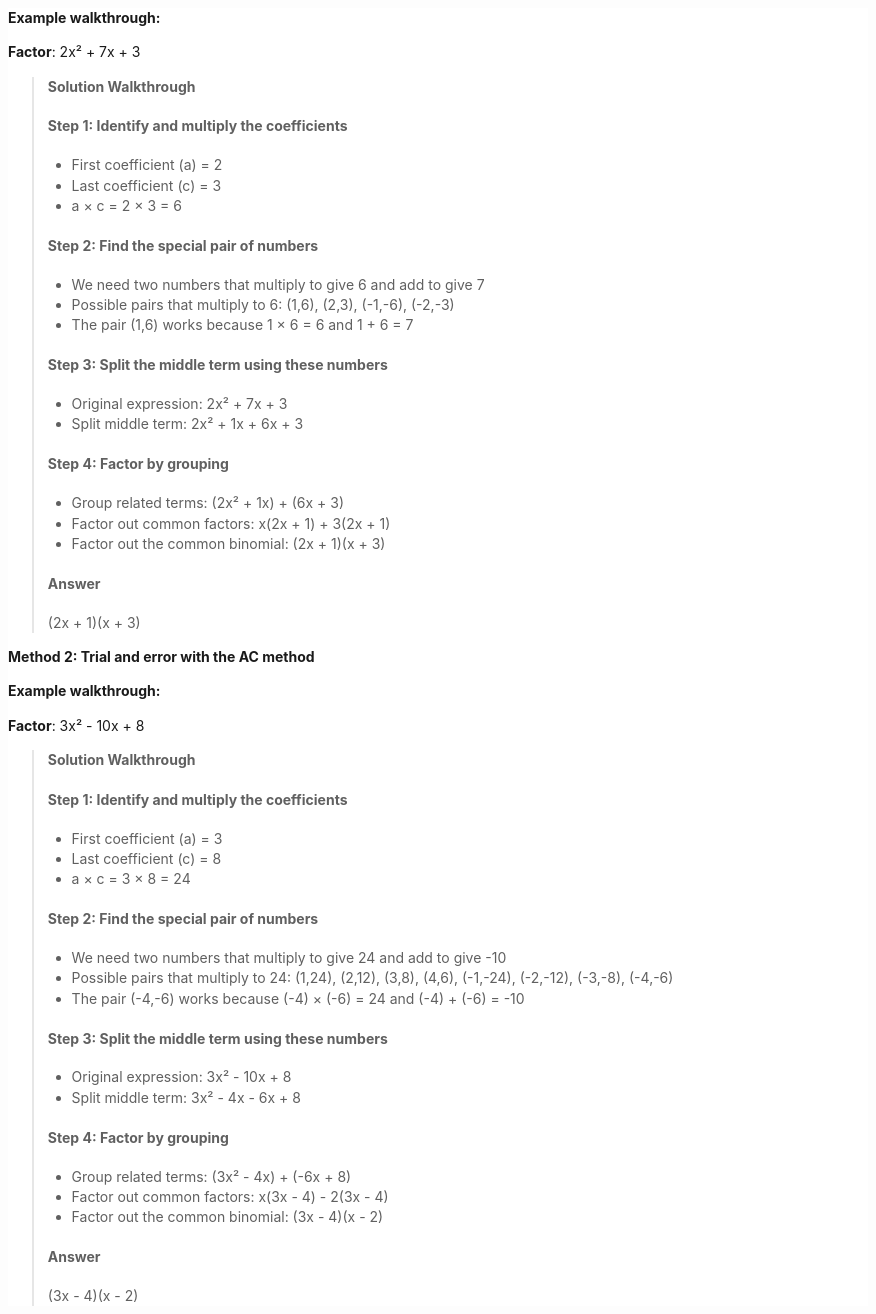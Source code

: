 **Example walkthrough:**

**Factor**: 2x² + 7x + 3

> **Solution Walkthrough**
>
> #### Step 1: Identify and multiply the coefficients
> - First coefficient (a) = 2
> - Last coefficient (c) = 3
> - a × c = 2 × 3 = 6
>
> #### Step 2: Find the special pair of numbers
> - We need two numbers that multiply to give 6 and add to give 7
> - Possible pairs that multiply to 6: (1,6), (2,3), (-1,-6), (-2,-3)
> - The pair (1,6) works because 1 × 6 = 6 and 1 + 6 = 7
>
> #### Step 3: Split the middle term using these numbers
> - Original expression: 2x² + 7x + 3
> - Split middle term: 2x² + 1x + 6x + 3
>
> #### Step 4: Factor by grouping
> - Group related terms: (2x² + 1x) + (6x + 3)
> - Factor out common factors: x(2x + 1) + 3(2x + 1)
> - Factor out the common binomial: (2x + 1)(x + 3)
>
> #### Answer
> (2x + 1)(x + 3)

**Method 2: Trial and error with the AC method**

**Example walkthrough:**

**Factor**: 3x² - 10x + 8

> **Solution Walkthrough**
>
> #### Step 1: Identify and multiply the coefficients
> - First coefficient (a) = 3
> - Last coefficient (c) = 8
> - a × c = 3 × 8 = 24
>
> #### Step 2: Find the special pair of numbers
> - We need two numbers that multiply to give 24 and add to give -10
> - Possible pairs that multiply to 24: (1,24), (2,12), (3,8), (4,6), (-1,-24), (-2,-12), (-3,-8), (-4,-6)
> - The pair (-4,-6) works because (-4) × (-6) = 24 and (-4) + (-6) = -10
>
> #### Step 3: Split the middle term using these numbers
> - Original expression: 3x² - 10x + 8
> - Split middle term: 3x² - 4x - 6x + 8
>
> #### Step 4: Factor by grouping
> - Group related terms: (3x² - 4x) + (-6x + 8)
> - Factor out common factors: x(3x - 4) - 2(3x - 4)
> - Factor out the common binomial: (3x - 4)(x - 2)
>
> #### Answer
> (3x - 4)(x - 2)
